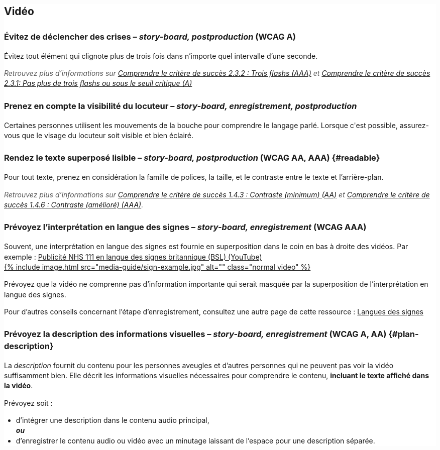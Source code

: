 ## Vidéo

### Évitez de déclencher des crises – _story-board, postproduction_ (WCAG A)

Évitez tout élément qui clignote plus de trois fois dans n’importe quel intervalle d’une seconde.

<span style="color:#585858; font-style:italic;">Retrouvez plus d’informations sur [Comprendre le critère de succès 2.3.2 : Trois flashs (AAA)](https://www.w3.org/WAI/WCAG22/Understanding/three-flashes.html) et [Comprendre le critère de succès 2.3.1: Pas plus de trois flashs ou sous le seuil critique (A)](https://www.w3.org/WAI/WCAG22/Understanding/three-flashes-or-below-threshold.html)</span>

### Prenez en compte la visibilité du locuteur – _story-board, enregistrement, postproduction_

Certaines personnes utilisent les mouvements de la bouche pour comprendre le langage parlé. Lorsque c'est possible, assurez-vous que le visage du locuteur soit visible et bien éclairé.

### Rendez le texte superposé lisible – _story-board, postproduction_ (WCAG AA, AAA) {#readable}

Pour tout texte, prenez en considération la famille de polices, la taille, et le contraste entre le texte et l’arrière-plan.

<span style="color:#585858; font-style:italic;">Retrouvez plus d’informations sur [Comprendre le critère de succès 1.4.3 : Contraste (minimum) (AA)](https://www.w3.org/WAI/WCAG22/Understanding/contrast-minimum.html) et [Comprendre le critère de succès 1.4.6 : Contraste (amélioré) (AAA)](https://www.w3.org/WAI/WCAG22/Understanding/contrast-enhanced).</span>

### Prévoyez l’interprétation en langue des signes – _story-board, enregistrement_ (WCAG AAA)

Souvent, une interprétation en langue des signes est fournie en superposition dans le coin en bas à droite des vidéos. Par exemple : [Publicité NHS 111 en langue des signes britannique (BSL) (YouTube)<br>{% include image.html src="media-guide/sign-example.jpg" alt="" class="normal video" %}](https://www.youtube.com/watch?v=TCq3ru9HQSc)

Prévoyez que la vidéo ne comprenne pas d’information importante qui serait masquée par la superposition de l’interprétation en langue des signes.

Pour d’autres conseils concernant l’étape d’enregistrement, consultez une autre page de cette ressource : [Langues des signes](/media/av/sign-languages/)

### Prévoyez la description des informations visuelles – _story-board, enregistrement_  (WCAG A, AA) {#plan-description}

La _description_ fournit du contenu pour les personnes aveugles et d’autres personnes qui ne peuvent pas voir la vidéo suffisamment bien. Elle décrit les informations visuelles nécessaires pour comprendre le contenu, **incluant le texte affiché dans la vidéo**.

Prévoyez soit :
* d’intégrer une description dans le contenu audio principal,<br>_**ou**_
* d’enregistrer le contenu audio ou vidéo avec un minutage laissant de l’espace pour une description séparée.

